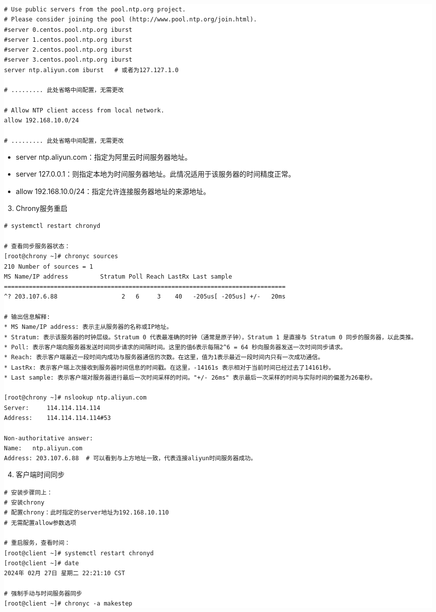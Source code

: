 ```shell 
# Use public servers from the pool.ntp.org project.
# Please consider joining the pool (http://www.pool.ntp.org/join.html).
#server 0.centos.pool.ntp.org iburst
#server 1.centos.pool.ntp.org iburst
#server 2.centos.pool.ntp.org iburst
#server 3.centos.pool.ntp.org iburst
server ntp.aliyun.com iburst   # 或者为127.127.1.0

# ......... 此处省略中间配置，无需更改

# Allow NTP client access from local network.
allow 192.168.10.0/24

# ......... 此处省略中间配置，无需更改
```

* server ntp.aliyun.com：指定为阿里云时间服务器地址。
* server 127.0.0.1：则指定本地为时间服务器地址。此情况适用于该服务器的时间精度正常。

* allow 192.168.10.0/24：指定允许连接服务器地址的来源地址。

3. Chrony服务重启

```shell
# systemctl restart chronyd

# 查看同步服务器状态：
[root@chrony ~]# chronyc sources
210 Number of sources = 1
MS Name/IP address         Stratum Poll Reach LastRx Last sample               
===============================================================================
^? 203.107.6.88                  2   6     3    40   -205us[ -205us] +/-   20ms

# 输出信息解释: 
* MS Name/IP address: 表示主从服务器的名称或IP地址。
* Stratum: 表示该服务器的时钟层级。Stratum 0 代表最准确的时钟（通常是原子钟），Stratum 1 是直接与 Stratum 0 同步的服务器，以此类推。
* Poll: 表示客户端向服务器发送时间同步请求的间隔时间。这里的值6表示每隔2^6 = 64 秒向服务器发送一次时间同步请求。
* Reach: 表示客户端最近一段时间内成功与服务器通信的次数。在这里，值为1表示最近一段时间内只有一次成功通信。
* LastRx: 表示客户端上次接收到服务器时间信息的时间戳。在这里，-14161s 表示相对于当前时间已经过去了14161秒。
* Last sample: 表示客户端对服务器进行最后一次时间采样的时间。"+/- 26ms" 表示最后一次采样的时间与实际时间的偏差为26毫秒。

[root@chrony ~]# nslookup ntp.aliyun.com
Server:		114.114.114.114
Address:	114.114.114.114#53

Non-authoritative answer:
Name:	ntp.aliyun.com
Address: 203.107.6.88  # 可以看到与上方地址一致，代表连接aliyun时间服务器成功。
```

4. 客户端时间同步

```shell
# 安装步骤同上：
# 安装chrony
# 配置chrony：此时指定的server地址为192.168.10.110
# 无需配置allow参数选项

# 重启服务，查看时间：
[root@client ~]# systemctl restart chronyd
[root@client ~]# date
2024年 02月 27日 星期二 22:21:10 CST

# 强制手动与时间服务器同步
[root@client ~]# chronyc -a makestep
```
